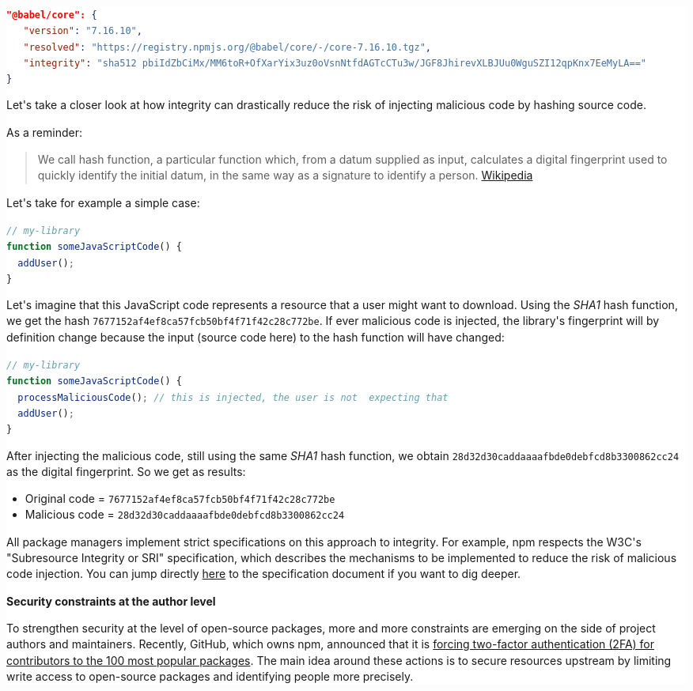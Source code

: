 ```json
"@babel/core": {
   "version": "7.16.10",
   "resolved": "https://registry.npmjs.org/@babel/core/-/core-7.16.10.tgz",  
   "integrity": "sha512 pbiIdZbCiMx/MM6toR+OfXarYix3uz0oVsnNtfdAGTcCTu3w/JGF8JhirevXLBJUu0WguSZI12qpKnx7EeMyLA=="
}
```

Let's take a closer look at how integrity can drastically reduce the risk of injecting malicious code by hashing source code.

As a reminder:

> We call hash function, a particular function which, from a datum supplied as input, calculates a digital fingerprint used to quickly identify the initial datum, in the same way as a signature to identify a person. [Wikipedia](https://en.wikipedia.org/wiki/Hash_function)

Let's take for example a simple case:

```javascript
// my-library
function someJavaScriptCode() {
  addUser();
}
```

Let's imagine that this JavaScript code represents a resource that a user might want to download. Using the _SHA1_ hash function, we get the hash `7677152af4ef8ca57fcb50bf4f71f42c28c772be`.
If ever malicious code is injected, the library's fingerprint will by definition change because the input (source code here) to the hash function will have changed:

```javascript
// my-library
function someJavaScriptCode() {
  processMaliciousCode(); // this is injected, the user is not  expecting that
  addUser();
}
```

After injecting the malicious code, still using the same _SHA1_ hash function, we obtain `28d32d30caddaaaafbde0debfcd8b3300862cc24` as the digital fingerprint.
So we get as results:
- Original code = `7677152af4ef8ca57fcb50bf4f71f42c28c772be`
- Malicious code = `28d32d30caddaaaafbde0debfcd8b3300862cc24`

All package managers implement strict specifications on this approach to integrity. For example, npm respects the W3C's "Subresource Integrity or SRI" specification, which describes the mechanisms to be implemented to reduce the risk of malicious code injection.
You can jump directly [here](https://w3c.github.io/webappsec-subresource-integrity/) to the specification document if you want to dig deeper.

**Security constraints at the author level**

To strengthen security at the level of open-source packages, more and more constraints are emerging on the side of project authors and maintainers. Recently, GitHub, which owns npm, announced that it is [forcing two-factor authentication (2FA) for contributors to the 100 most popular packages](https://github.blog/2022-02-01-top-100-npm-package-maintainers-require-2fa-additional-security/). The main idea around these actions is to secure resources upstream by limiting write access to open-source packages and identifying people more precisely.
